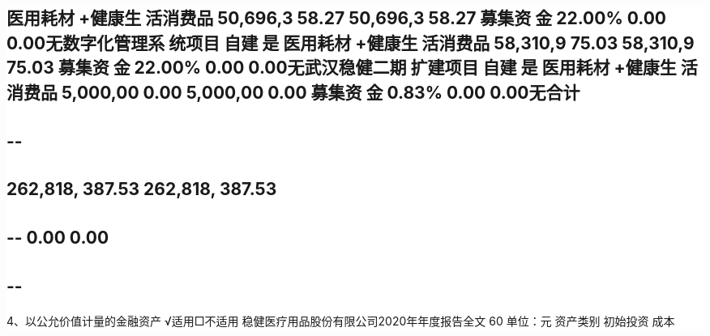 医用耗材
+健康生
活消费品
50,696,3
58.27
50,696,3
58.27
募集资
金
22.00%
0.00
0.00无数字化管理系
统项目
自建
是
医用耗材
+健康生
活消费品
58,310,9
75.03
58,310,9
75.03
募集资
金
22.00%
0.00
0.00无武汉稳健二期
扩建项目
自建
是
医用耗材
+健康生
活消费品
5,000,00
0.00
5,000,00
0.00
募集资
金
0.83%
0.00
0.00无合计
--
--
--
262,818,
387.53
262,818,
387.53
--
--
0.00
0.00
--
--
--
4、以公允价值计量的金融资产
√适用□不适用
稳健医疗用品股份有限公司2020年年度报告全文
60
单位：元
资产类别
初始投资
成本